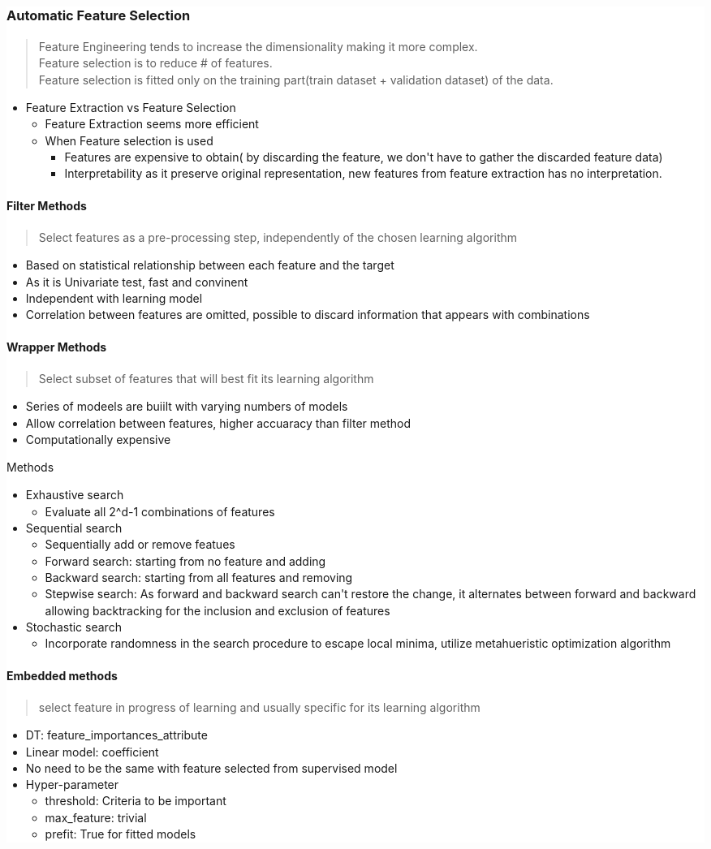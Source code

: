 ### Automatic Feature Selection
> Feature Engineering tends to increase the dimensionality making it more complex.  
> Feature selection is to reduce # of features.  
> Feature selection is fitted only on the training part(train dataset + validation dataset) of the data.  

- Feature Extraction vs Feature Selection
    - Feature Extraction seems more efficient
    - When Feature selection is used
        - Features are expensive to obtain( by discarding the feature, we don't have to gather the discarded feature data)
        - Interpretability as it preserve original representation, new features from feature extraction has no interpretation.  

#### Filter Methods
> Select features as a pre-processing step, independently of the chosen learning algorithm  

- Based on statistical relationship between each feature and the target  
- As it is Univariate test, fast and convinent  
- Independent with learning model  
- Correlation between features are omitted, possible to discard information that appears with combinations  

#### Wrapper Methods
> Select subset of features that will best fit its learning algorithm

- Series of modeels are buiilt with varying numbers of models
- Allow correlation between features, higher accuaracy than filter method
- Computationally expensive  

Methods
- Exhaustive search
    - Evaluate all 2^d-1 combinations of features
- Sequential search
    - Sequentially add or remove featues
    - Forward search: starting from no feature and adding
    - Backward search: starting from all features and removing
    - Stepwise search: As forward and backward search can't restore the change, it alternates between forward and backward allowing backtracking for the inclusion and exclusion of features
- Stochastic search
    - Incorporate randomness in the search procedure to escape local minima, utilize metahueristic optimization algorithm

#### Embedded methods
> select feature in progress of learning and usually specific for its learning algorithm

- DT: feature_importances_attribute
- Linear model: coefficient
- No need to be the same with feature selected from supervised model
- Hyper-parameter
    - threshold: Criteria to be important
    - max_feature: trivial
    - prefit: True for fitted models

